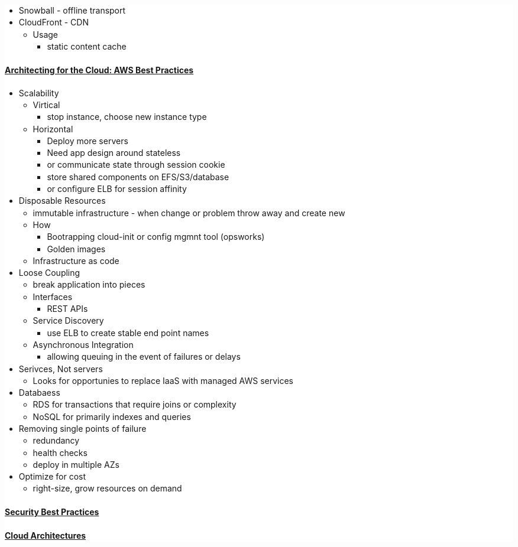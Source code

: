 * Snowball - offline transport
* CloudFront - CDN
  * Usage
    * static content cache
    


#### [Architecting for the Cloud: AWS Best Practices](https://d0.awsstatic.com/whitepapers/AWS_Cloud_Best_Practices.pdf)

* Scalability
  * Virtical
    * stop instance, choose new instance type
  * Horizontal
    * Deploy more servers
    * Need app design around stateless
    * or communicate state through session cookie
    * store shared components on EFS/S3/database
    * or configure ELB for session affinity
* Disposable Resources
  * immutable infrastructure - when change or problem throw away and create new
  * How
    * Bootrapping cloud-init or config mgmnt tool (opsworks)
    * Golden images
  * Infrastructure as code
* Loose Coupling
  * break application into pieces
  * Interfaces
    * REST APIs
  * Service Discovery
    * use ELB to create stable end point names
  * Asynchronous Integration
    * allowing queuing in the event of failures or delays
* Serivces, Not servers
  * Looks for opportunies to replace IaaS with managed AWS services
* Databaess
  * RDS for transactions that require joins or complexity
  * NoSQL for primarily indexes and queries
* Removing single points of failure
  * redundancy
  * health checks
  * deploy in multiple AZs
* Optimize for cost
  * right-size, grow resources on demand



#### [Security Best Practices](https://d0.awsstatic.com/whitepapers/Security/AWS_Security_Best_Practices.pdf)



#### [Cloud Architectures](https://d0.awsstatic.com/whitepapers/aws-cloud-architectures.pdf)
